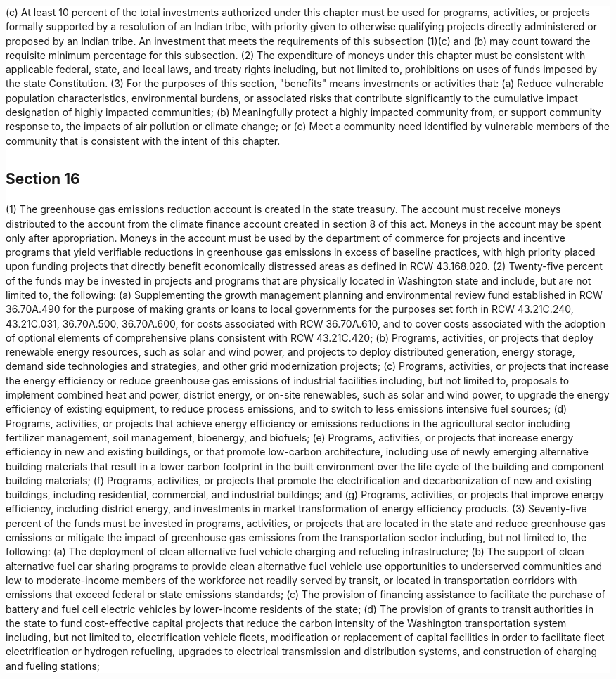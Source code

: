 (c) At least 10 percent of the total investments authorized under this chapter must be used for programs, activities, or projects formally supported by a resolution of an Indian tribe, with priority given to otherwise qualifying projects directly administered or proposed by an Indian tribe. An investment that meets the requirements of this subsection (1)(c) and (b) may count toward the requisite minimum percentage for this subsection.
(2) The expenditure of moneys under this chapter must be consistent with applicable federal, state, and local laws, and treaty rights including, but not limited to, prohibitions on uses of funds imposed by the state Constitution.
(3) For the purposes of this section, "benefits" means investments or activities that:
(a) Reduce vulnerable population characteristics, environmental burdens, or associated risks that contribute significantly to the cumulative impact designation of highly impacted communities;
(b) Meaningfully protect a highly impacted community from, or support community response to, the impacts of air pollution or climate change; or
(c) Meet a community need identified by vulnerable members of the community that is consistent with the intent of this chapter.

## Section 16
(1) The greenhouse gas emissions reduction account is created in the state treasury. The account must receive moneys distributed to the account from the climate finance account created in section 8 of this act. Moneys in the account may be spent only after appropriation. Moneys in the account must be used by the department of commerce for projects and incentive programs that yield verifiable reductions in greenhouse gas emissions in excess of baseline practices, with high priority placed upon funding projects that directly benefit economically distressed areas as defined in RCW 43.168.020.
(2) Twenty-five percent of the funds may be invested in projects and programs that are physically located in Washington state and include, but are not limited to, the following:
(a) Supplementing the growth management planning and environmental review fund established in RCW 36.70A.490 for the purpose of making grants or loans to local governments for the purposes set forth in RCW 43.21C.240, 43.21C.031, 36.70A.500, 36.70A.600, for costs associated with RCW 36.70A.610, and to cover costs associated with the adoption of optional elements of comprehensive plans consistent with RCW 43.21C.420;
(b) Programs, activities, or projects that deploy renewable energy resources, such as solar and wind power, and projects to deploy distributed generation, energy storage, demand side technologies and strategies, and other grid modernization projects;
(c) Programs, activities, or projects that increase the energy efficiency or reduce greenhouse gas emissions of industrial facilities including, but not limited to, proposals to implement combined heat and power, district energy, or on-site renewables, such as solar and wind power, to upgrade the energy efficiency of existing equipment, to reduce process emissions, and to switch to less emissions intensive fuel sources;
(d) Programs, activities, or projects that achieve energy efficiency or emissions reductions in the agricultural sector including fertilizer management, soil management, bioenergy, and biofuels;
(e) Programs, activities, or projects that increase energy efficiency in new and existing buildings, or that promote low-carbon architecture, including use of newly emerging alternative building materials that result in a lower carbon footprint in the built environment over the life cycle of the building and component building materials;
(f) Programs, activities, or projects that promote the electrification and decarbonization of new and existing buildings, including residential, commercial, and industrial buildings; and
(g) Programs, activities, or projects that improve energy efficiency, including district energy, and investments in market transformation of energy efficiency products.
(3) Seventy-five percent of the funds must be invested in programs, activities, or projects that are located in the state and reduce greenhouse gas emissions or mitigate the impact of greenhouse gas emissions from the transportation sector including, but not limited to, the following:
(a) The deployment of clean alternative fuel vehicle charging and refueling infrastructure;
(b) The support of clean alternative fuel car sharing programs to provide clean alternative fuel vehicle use opportunities to underserved communities and low to moderate-income members of the workforce not readily served by transit, or located in transportation corridors with emissions that exceed federal or state emissions standards;
(c) The provision of financing assistance to facilitate the purchase of battery and fuel cell electric vehicles by lower-income residents of the state;
(d) The provision of grants to transit authorities in the state to fund cost-effective capital projects that reduce the carbon intensity of the Washington transportation system including, but not limited to, electrification vehicle fleets, modification or replacement of capital facilities in order to facilitate fleet electrification or hydrogen refueling, upgrades to electrical transmission and distribution systems, and construction of charging and fueling stations;